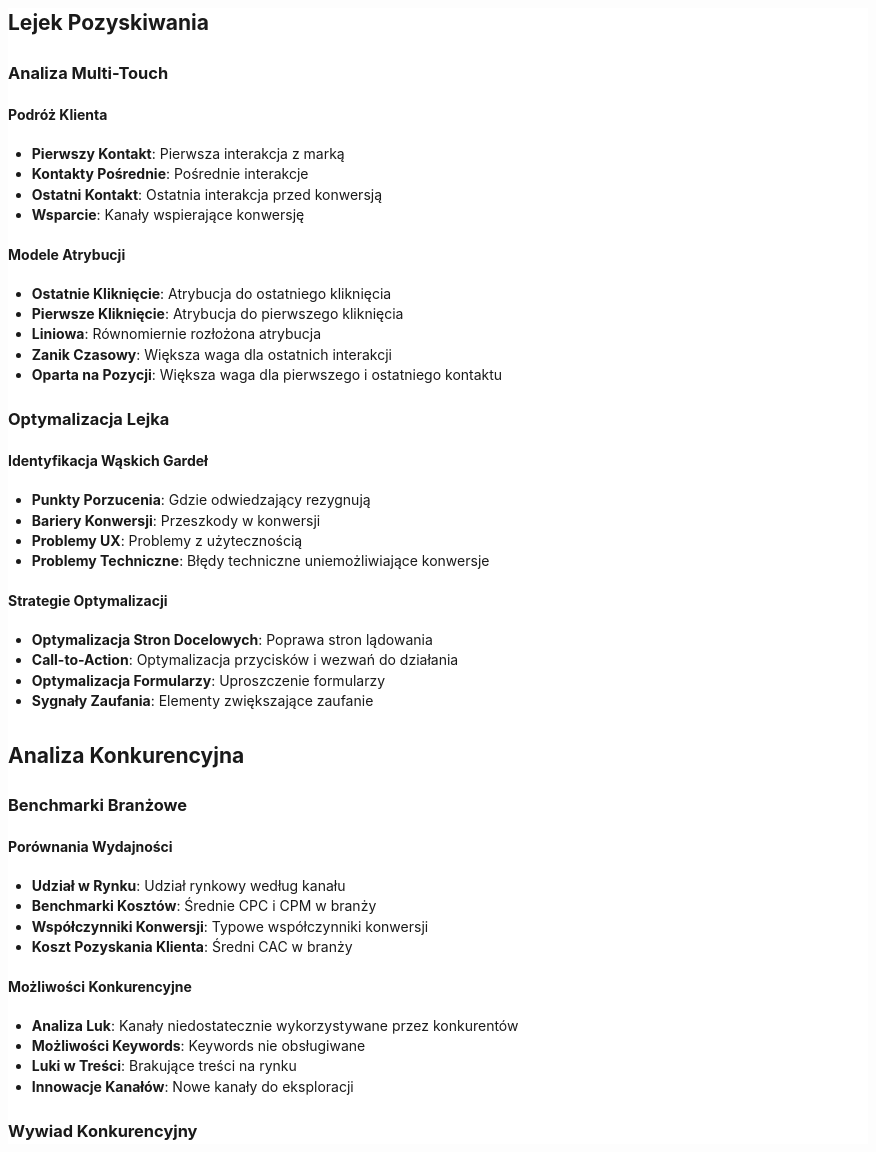 ## Lejek Pozyskiwania

### Analiza Multi-Touch

#### Podróż Klienta
- **Pierwszy Kontakt**: Pierwsza interakcja z marką
- **Kontakty Pośrednie**: Pośrednie interakcje
- **Ostatni Kontakt**: Ostatnia interakcja przed konwersją
- **Wsparcie**: Kanały wspierające konwersję

#### Modele Atrybucji
- **Ostatnie Kliknięcie**: Atrybucja do ostatniego kliknięcia
- **Pierwsze Kliknięcie**: Atrybucja do pierwszego kliknięcia
- **Liniowa**: Równomiernie rozłożona atrybucja
- **Zanik Czasowy**: Większa waga dla ostatnich interakcji
- **Oparta na Pozycji**: Większa waga dla pierwszego i ostatniego kontaktu

### Optymalizacja Lejka

#### Identyfikacja Wąskich Gardeł
- **Punkty Porzucenia**: Gdzie odwiedzający rezygnują
- **Bariery Konwersji**: Przeszkody w konwersji
- **Problemy UX**: Problemy z użytecznością
- **Problemy Techniczne**: Błędy techniczne uniemożliwiające konwersje

#### Strategie Optymalizacji
- **Optymalizacja Stron Docelowych**: Poprawa stron lądowania
- **Call-to-Action**: Optymalizacja przycisków i wezwań do działania
- **Optymalizacja Formularzy**: Uproszczenie formularzy
- **Sygnały Zaufania**: Elementy zwiększające zaufanie

## Analiza Konkurencyjna

### Benchmarki Branżowe

#### Porównania Wydajności
- **Udział w Rynku**: Udział rynkowy według kanału
- **Benchmarki Kosztów**: Średnie CPC i CPM w branży
- **Współczynniki Konwersji**: Typowe współczynniki konwersji
- **Koszt Pozyskania Klienta**: Średni CAC w branży

#### Możliwości Konkurencyjne
- **Analiza Luk**: Kanały niedostatecznie wykorzystywane przez konkurentów
- **Możliwości Keywords**: Keywords nie obsługiwane
- **Luki w Treści**: Brakujące treści na rynku
- **Innowacje Kanałów**: Nowe kanały do eksploracji

### Wywiad Konkurencyjny

